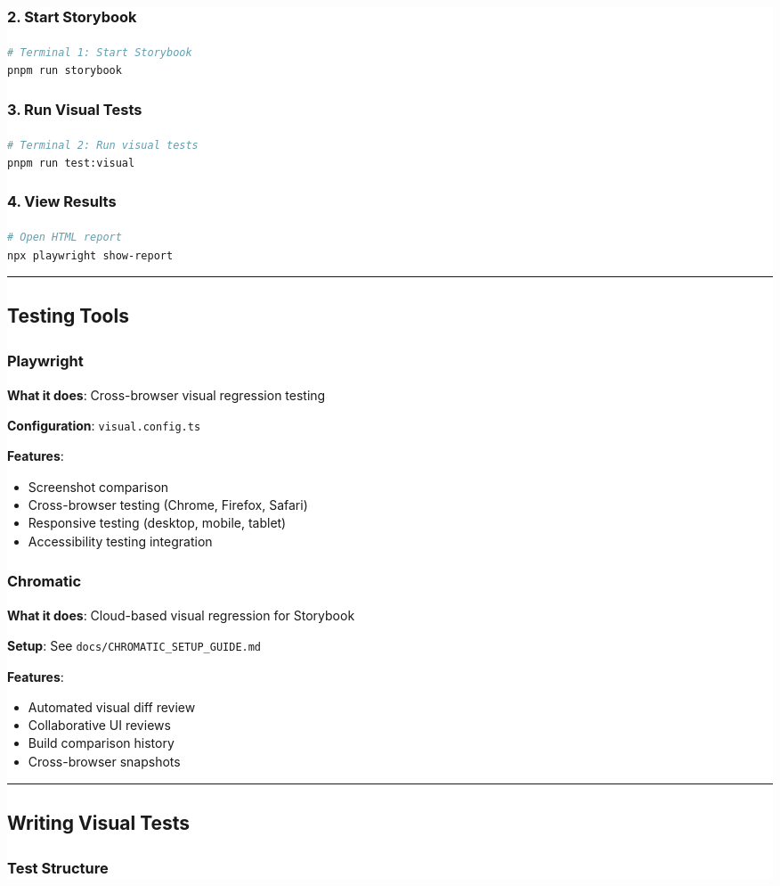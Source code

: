 ### 2. Start Storybook

```bash
# Terminal 1: Start Storybook
pnpm run storybook
```

### 3. Run Visual Tests

```bash
# Terminal 2: Run visual tests
pnpm run test:visual
```

### 4. View Results

```bash
# Open HTML report
npx playwright show-report
```

---

## Testing Tools

### Playwright

**What it does**: Cross-browser visual regression testing

**Configuration**: `visual.config.ts`

**Features**:
- Screenshot comparison
- Cross-browser testing (Chrome, Firefox, Safari)
- Responsive testing (desktop, mobile, tablet)
- Accessibility testing integration

### Chromatic

**What it does**: Cloud-based visual regression for Storybook

**Setup**: See `docs/CHROMATIC_SETUP_GUIDE.md`

**Features**:
- Automated visual diff review
- Collaborative UI reviews
- Build comparison history
- Cross-browser snapshots

---

## Writing Visual Tests

### Test Structure
